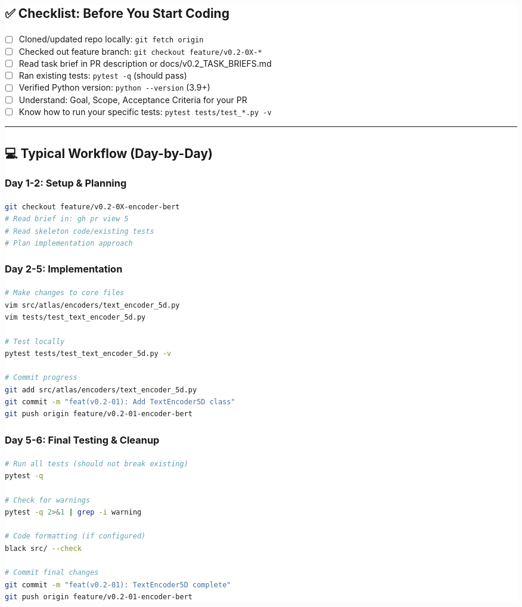 
## ✅ Checklist: Before You Start Coding

- [ ] Cloned/updated repo locally: `git fetch origin`
- [ ] Checked out feature branch: `git checkout feature/v0.2-0X-*`
- [ ] Read task brief in PR description or docs/v0.2_TASK_BRIEFS.md
- [ ] Ran existing tests: `pytest -q` (should pass)
- [ ] Verified Python version: `python --version` (3.9+)
- [ ] Understand: Goal, Scope, Acceptance Criteria for your PR
- [ ] Know how to run your specific tests: `pytest tests/test_*.py -v`

---

## 💻 Typical Workflow (Day-by-Day)

### Day 1-2: Setup & Planning
```bash
git checkout feature/v0.2-0X-encoder-bert
# Read brief in: gh pr view 5
# Read skeleton code/existing tests
# Plan implementation approach
```

### Day 2-5: Implementation
```bash
# Make changes to core files
vim src/atlas/encoders/text_encoder_5d.py
vim tests/test_text_encoder_5d.py

# Test locally
pytest tests/test_text_encoder_5d.py -v

# Commit progress
git add src/atlas/encoders/text_encoder_5d.py
git commit -m "feat(v0.2-01): Add TextEncoder5D class"
git push origin feature/v0.2-01-encoder-bert
```

### Day 5-6: Final Testing & Cleanup
```bash
# Run all tests (should not break existing)
pytest -q

# Check for warnings
pytest -q 2>&1 | grep -i warning

# Code formatting (if configured)
black src/ --check

# Commit final changes
git commit -m "feat(v0.2-01): TextEncoder5D complete"
git push origin feature/v0.2-01-encoder-bert
```
